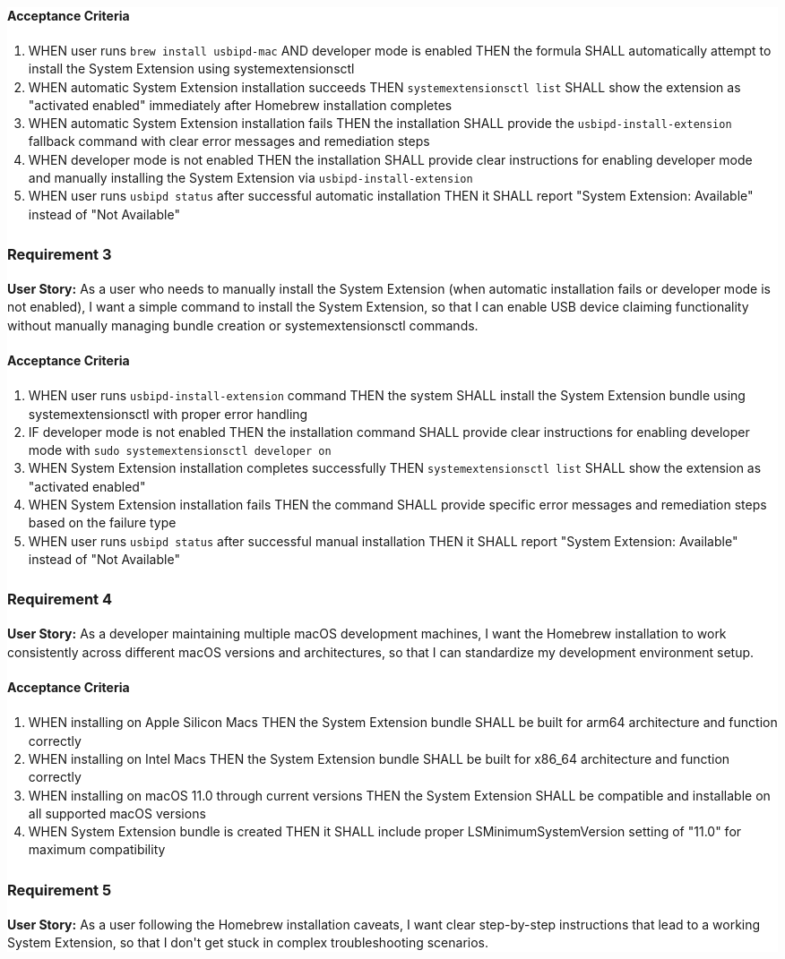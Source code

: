 #### Acceptance Criteria

1. WHEN user runs `brew install usbipd-mac` AND developer mode is enabled THEN the formula SHALL automatically attempt to install the System Extension using systemextensionsctl
2. WHEN automatic System Extension installation succeeds THEN `systemextensionsctl list` SHALL show the extension as "activated enabled" immediately after Homebrew installation completes
3. WHEN automatic System Extension installation fails THEN the installation SHALL provide the `usbipd-install-extension` fallback command with clear error messages and remediation steps
4. WHEN developer mode is not enabled THEN the installation SHALL provide clear instructions for enabling developer mode and manually installing the System Extension via `usbipd-install-extension`
5. WHEN user runs `usbipd status` after successful automatic installation THEN it SHALL report "System Extension: Available" instead of "Not Available"

### Requirement 3

**User Story:** As a user who needs to manually install the System Extension (when automatic installation fails or developer mode is not enabled), I want a simple command to install the System Extension, so that I can enable USB device claiming functionality without manually managing bundle creation or systemextensionsctl commands.

#### Acceptance Criteria

1. WHEN user runs `usbipd-install-extension` command THEN the system SHALL install the System Extension bundle using systemextensionsctl with proper error handling
2. IF developer mode is not enabled THEN the installation command SHALL provide clear instructions for enabling developer mode with `sudo systemextensionsctl developer on`
3. WHEN System Extension installation completes successfully THEN `systemextensionsctl list` SHALL show the extension as "activated enabled"
4. WHEN System Extension installation fails THEN the command SHALL provide specific error messages and remediation steps based on the failure type
5. WHEN user runs `usbipd status` after successful manual installation THEN it SHALL report "System Extension: Available" instead of "Not Available"

### Requirement 4

**User Story:** As a developer maintaining multiple macOS development machines, I want the Homebrew installation to work consistently across different macOS versions and architectures, so that I can standardize my development environment setup.

#### Acceptance Criteria

1. WHEN installing on Apple Silicon Macs THEN the System Extension bundle SHALL be built for arm64 architecture and function correctly
2. WHEN installing on Intel Macs THEN the System Extension bundle SHALL be built for x86_64 architecture and function correctly
3. WHEN installing on macOS 11.0 through current versions THEN the System Extension SHALL be compatible and installable on all supported macOS versions
4. WHEN System Extension bundle is created THEN it SHALL include proper LSMinimumSystemVersion setting of "11.0" for maximum compatibility

### Requirement 5

**User Story:** As a user following the Homebrew installation caveats, I want clear step-by-step instructions that lead to a working System Extension, so that I don't get stuck in complex troubleshooting scenarios.

